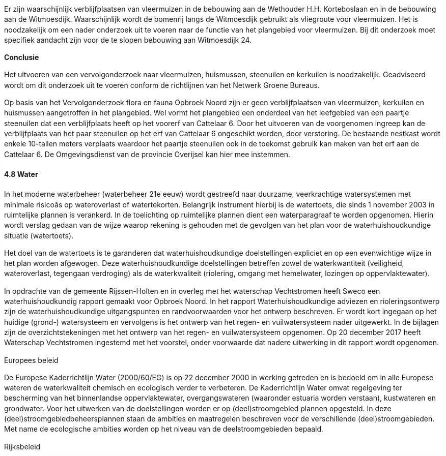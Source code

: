 Er zijn waarschijnlijk verblijfplaatsen van vleermuizen in de bebouwing aan de Wethouder H.H. Korteboslaan en in de bebouwing aan de Witmoesdijk. Waarschijnlijk wordt de bomenrij langs de Witmoesdijk gebruikt als vliegroute voor vleermuizen. Het is noodzakelijk om een nader onderzoek uit te voeren naar de functie van het plangebied voor vleermuizen. Bij dit onderzoek moet specifiek aandacht zijn voor de te slopen bebouwing aan Witmoesdijk 24\.

**Conclusie**

Het uitvoeren van een vervolgonderzoek naar vleermuizen, huismussen, steenuilen en kerkuilen is noodzakelijk. Geadviseerd wordt om dit onderzoek uit te voeren conform de richtlijnen van het Netwerk Groene Bureaus.

Op basis van het Vervolgonderzoek flora en fauna Opbroek Noord zijn er geen verblijfplaatsen van vleermuizen, kerkuilen en huismussen aangetroffen in het plangebied. Wel vormt het plangebied een onderdeel van het leefgebied van een paartje steenuilen dat een verblijfplaats heeft op het voorerf van Cattelaar 6\. Door het uitvoeren van de voorgenomen ingreep kan de verblijfplaats van het paar steenuilen op het erf van Cattelaar 6 ongeschikt worden, door verstoring. De bestaande nestkast wordt enkele 10\-tallen meters verplaats waardoor het paartje steenuilen ook in de toekomst gebruik kan maken van het erf aan de Cattelaar 6\. De Omgevingsdienst van de provincie Overijsel kan hier mee instemmen.

#### 4\.8 Water

In het moderne waterbeheer (waterbeheer 21e eeuw) wordt gestreefd naar duurzame, veerkrachtige watersystemen met minimale risicoâs op wateroverlast of watertekorten. Belangrijk instrument hierbij is de watertoets, die sinds 1 november 2003 in ruimtelijke plannen is verankerd. In de toelichting op ruimtelijke plannen dient een waterparagraaf te worden opgenomen. Hierin wordt verslag gedaan van de wijze waarop rekening is gehouden met de gevolgen van het plan voor de waterhuishoudkundige situatie (watertoets).

Het doel van de watertoets is te garanderen dat waterhuishoudkundige doelstellingen expliciet en op een evenwichtige wijze in het plan worden afgewogen. Deze waterhuishoudkundige doelstellingen betreffen zowel de waterkwantiteit (veiligheid, wateroverlast, tegengaan verdroging) als de waterkwaliteit (riolering, omgang met hemelwater, lozingen op oppervlaktewater).

In opdrachte van de gemeente Rijssen\-Holten en in overleg met het waterschap Vechtstromen heeft Sweco een waterhuishoudkundig rapport gemaakt voor Opbroek Noord. In het rapport Waterhuishoudkundige adviezen en rioleringsontwerp zijn de waterhuishoudkundige uitgangspunten en randvoorwaarden voor het ontwerp beschreven. Er wordt kort ingegaan op het huidige (grond\-) watersysteem en vervolgens is het ontwerp van het regen\- en vuilwatersysteem nader uitgewerkt. In de bijlagen zijn de overzichtstekeningen met het ontwerp van het regen\- en vuilwatersysteem opgenomen. Op 20 december 2017 heeft Waterschap Vechtstromen ingestemd met het voorstel, onder voorwaarde dat nadere uitwerking in dit rapport wordt opgenomen.

Europees beleid

De Europese Kaderrichtlijn Water (2000/60/EG) is op 22 december 2000 in werking getreden en is bedoeld om in alle Europese wateren de waterkwaliteit chemisch en ecologisch verder te verbeteren. De Kaderrichtlijn Water omvat regelgeving ter bescherming van het binnenlandse oppervlaktewater, overgangswateren (waaronder estuaria worden verstaan), kustwateren en grondwater. Voor het uitwerken van de doelstellingen worden er op (deel)stroomgebied plannen opgesteld. In deze (deel)stroomgebiedbeheersplannen staan de ambities en maatregelen beschreven voor de verschillende (deel)stroomgebieden. Met name de ecologische ambities worden op het niveau van de deelstroomgebieden bepaald.

Rijksbeleid
